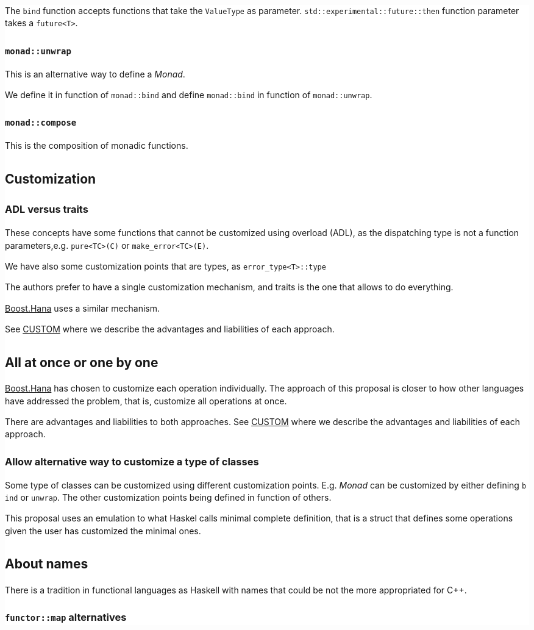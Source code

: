 The `bind` function accepts functions that take the `ValueType` as parameter.
`std::experimental::future::then` function parameter takes a `future<T>`.

### `monad::unwrap`

This is an alternative way to define a *Monad*. 

We define it in function of `monad::bind` and define `monad::bind` in function of `monad::unwrap`.

### `monad::compose`

This is the composition of monadic functions.

## Customization

### ADL versus traits

These concepts have some functions that cannot be customized using overload (ADL), as the dispatching type is not a function parameters,e.g. `pure<TC>(C)` or `make_error<TC>(E)`.

We have also some customization points that are types, as `error_type<T>::type`

The authors prefer to have a single customization mechanism, and traits is the one that allows to do everything.

[Boost.Hana] uses a similar mechanism.

See [CUSTOM] where we describe the advantages and liabilities of each approach.

## All at once or one by one

[Boost.Hana] has chosen to customize each operation individually. The approach  of this proposal is closer to how other languages have addressed the problem, that is, customize all operations at once.

There are advantages and liabilities to both approaches. See [CUSTOM] where we describe the advantages and liabilities of each approach.

### Allow alternative way to customize a type of classes

Some type of classes can be customized using different customization points. E.g. *Monad* can be customized by either defining `bind` or `unwrap`. The other customization points being defined in function of others.

This proposal uses an emulation to what Haskel calls minimal complete definition, that is a struct that defines some operations given the user has customized the minimal ones. 

## About names

There is a tradition in functional languages as Haskell with names that could be not the more appropriated for C++.

### `functor::map` alternatives


[Boost.Hana]: http://boostorg.github.io/hana/index.html "Boost.Hana library"
[N4617]: http://www.open-std.org/jtc1/sc22/wg21/docs/papers/2016/n4617.pdf "N4617 - Working Draft, C++ Extensions for Library Fundamentals, Version 2 DTS"
[P0088R0]: http://www.open-std.org/jtc1/sc22/wg21/docs/papers/2015/p0088r0.pdf "Variant: a type-safe union that is rarely invalid (v5)"  
[P0323R0]: http://www.open-std.org/jtc1/sc22/wg21/docs/papers/2016/p0323r0.pdf
[P0323R3]: http://www.open-std.org/jtc1/sc22/wg21/docs/papers/2017/p0323r3.pdf
[P0338R2]: http://www.open-std.org/jtc1/sc22/wg21/docs/papers/2017/p0338r2.pdf "C++ generic factories"
[P0343R1]: http://www.open-std.org/JTC1/SC22/WG21/docs/papers/2017/p0343r1.pdf "Meta-programming High-Order functions"
[P0786R0]: http://www.open-std.org/jtc1/sc22/wg21/docs/papers/2017/p0786r0.html "*ValuedOrError* and *ValueOrNone* types"
[SUM_TYPE]: https://github.com/viboes/std-make/blob/master/doc/proposal/sum_type/SumType.md "Generic Sum Types"
[CUSTOM]: https://github.com/viboes/std-make/blob/master/doc/proposal/customization/customization_points.md "An Alternative approach to customization points"